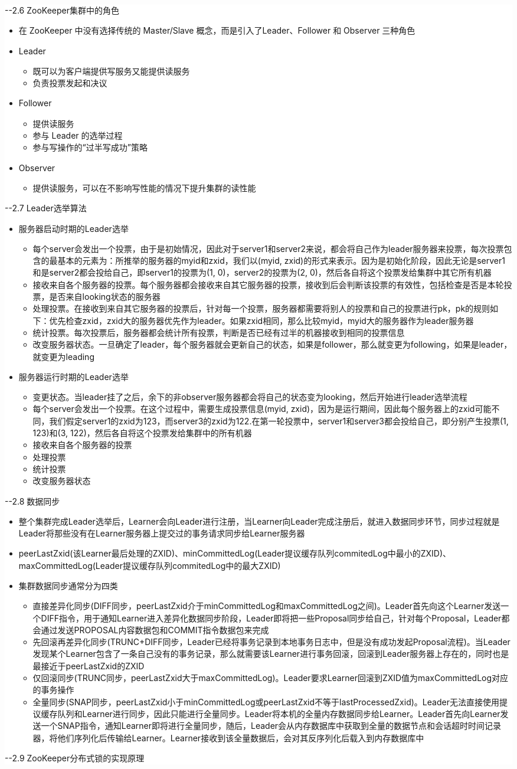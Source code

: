 --2.6 ZooKeeper集群中的角色

- 在 ZooKeeper 中没有选择传统的  Master/Slave 概念，而是引入了Leader、Follower 和 Observer 三种角色

- Leader
   - 既可以为客户端提供写服务又能提供读服务
   - 负责投票发起和决议

- Follower
   - 提供读服务
   - 参与 Leader 的选举过程
   - 参与写操作的“过半写成功”策略

- Observer 
   - 提供读服务，可以在不影响写性能的情况下提升集群的读性能

--2.7 Leader选举算法

- 服务器启动时期的Leader选举
   - 每个server会发出一个投票，由于是初始情况，因此对于server1和server2来说，都会将自己作为leader服务器来投票，每次投票包含的最基本的元素为：所推举的服务器的myid和zxid，我们以(myid, zxid)的形式来表示。因为是初始化阶段，因此无论是server1和是server2都会投给自己，即server1的投票为(1, 0)，server2的投票为(2, 0)，然后各自将这个投票发给集群中其它所有机器
   - 接收来自各个服务器的投票。每个服务器都会接收来自其它服务器的投票，接收到后会判断该投票的有效性，包括检查是否是本轮投票，是否来自looking状态的服务器
   - 处理投票。在接收到来自其它服务器的投票后，针对每一个投票，服务器都需要将别人的投票和自己的投票进行pk，pk的规则如下：优先检查zxid，zxid大的服务器优先作为leader。如果zxid相同，那么比较myid，myid大的服务器作为leader服务器
   - 统计投票。每次投票后，服务器都会统计所有投票，判断是否已经有过半的机器接收到相同的投票信息
   - 改变服务器状态。一旦确定了leader，每个服务器就会更新自己的状态，如果是follower，那么就变更为following，如果是leader，就变更为leading

- 服务器运行时期的Leader选举
   - 变更状态。当leader挂了之后，余下的非observer服务器都会将自己的状态变为looking，然后开始进行leader选举流程
   - 每个server会发出一个投票。在这个过程中，需要生成投票信息(myid, zxid)，因为是运行期间，因此每个服务器上的zxid可能不同，我们假定server1的zxid为123，而server3的zxid为122.在第一轮投票中，server1和server3都会投给自己，即分别产生投票(1, 123)和(3, 122)，然后各自将这个投票发给集群中的所有机器
   - 接收来自各个服务器的投票
   - 处理投票
   - 统计投票
   - 改变服务器状态

--2.8 数据同步

- 整个集群完成Leader选举后，Learner会向Leader进行注册，当Learner向Leader完成注册后，就进入数据同步环节，同步过程就是Leader将那些没有在Learner服务器上提交过的事务请求同步给Learner服务器

- peerLastZxid(该Learner最后处理的ZXID)、minCommittedLog(Leader提议缓存队列commitedLog中最小的ZXID)、maxCommittedLog(Leader提议缓存队列commitedLog中的最大ZXID)

- 集群数据同步通常分为四类
   - 直接差异化同步(DIFF同步，peerLastZxid介于minCommittedLog和maxCommittedLog之间)。Leader首先向这个Learner发送一个DIFF指令，用于通知Learner进入差异化数据同步阶段，Leader即将把一些Proposal同步给自己，针对每个Proposal，Leader都会通过发送PROPOSAL内容数据包和COMMIT指令数据包来完成
   - 先回滚再差异化同步(TRUNC+DIFF同步，Leader已经将事务记录到本地事务日志中，但是没有成功发起Proposal流程)。当Leader发现某个Learner包含了一条自己没有的事务记录，那么就需要该Learner进行事务回滚，回滚到Leader服务器上存在的，同时也是最接近于peerLastZxid的ZXID
   - 仅回滚同步(TRUNC同步，peerLastZxid大于maxCommittedLog)。Leader要求Learner回滚到ZXID值为maxCommittedLog对应的事务操作
   - 全量同步(SNAP同步，peerLastZxid小于minCommittedLog或peerLastZxid不等于lastProcessedZxid)。Leader无法直接使用提议缓存队列和Learner进行同步，因此只能进行全量同步。Leader将本机的全量内存数据同步给Learner。Leader首先向Learner发送一个SNAP指令，通知Learner即将进行全量同步，随后，Leader会从内存数据库中获取到全量的数据节点和会话超时时间记录器，将他们序列化后传输给Learner。Learner接收到该全量数据后，会对其反序列化后载入到内存数据库中

--2.9 ZooKeeper分布式锁的实现原理
